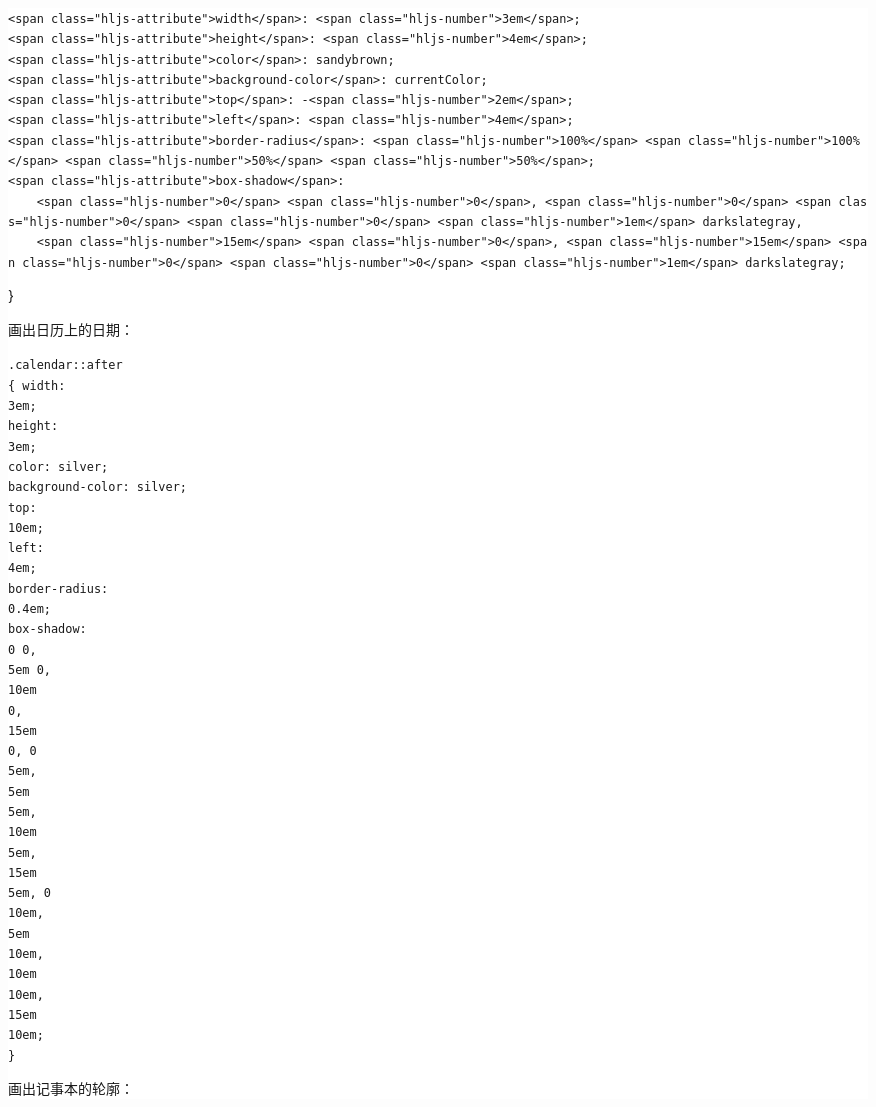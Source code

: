     <span class="hljs-attribute">width</span>: <span class="hljs-number">3em</span>;
    <span class="hljs-attribute">height</span>: <span class="hljs-number">4em</span>;
    <span class="hljs-attribute">color</span>: sandybrown;
    <span class="hljs-attribute">background-color</span>: currentColor;
    <span class="hljs-attribute">top</span>: -<span class="hljs-number">2em</span>;
    <span class="hljs-attribute">left</span>: <span class="hljs-number">4em</span>;
    <span class="hljs-attribute">border-radius</span>: <span class="hljs-number">100%</span> <span class="hljs-number">100%</span> <span class="hljs-number">50%</span> <span class="hljs-number">50%</span>;
    <span class="hljs-attribute">box-shadow</span>:
        <span class="hljs-number">0</span> <span class="hljs-number">0</span>, <span class="hljs-number">0</span> <span class="hljs-number">0</span> <span class="hljs-number">0</span> <span class="hljs-number">1em</span> darkslategray,
        <span class="hljs-number">15em</span> <span class="hljs-number">0</span>, <span class="hljs-number">15em</span> <span class="hljs-number">0</span> <span class="hljs-number">0</span> <span class="hljs-number">1em</span> darkslategray;
}</code></pre><p>&#x753B;&#x51FA;&#x65E5;&#x5386;&#x4E0A;&#x7684;&#x65E5;&#x671F;&#xFF1A;</p><div class="widget-codetool" style="display:none"><div class="widget-codetool--inner"><span class="selectCode code-tool" data-toggle="tooltip" data-placement="top" title="" data-original-title="&#x5168;&#x9009;"></span> <span type="button" class="copyCode code-tool" data-toggle="tooltip" data-placement="top" data-clipboard-text=".calendar::after {
    width: 3em;
    height: 3em;
    color: silver;
    background-color: silver;
    top: 10em;
    left: 4em;
    border-radius: 0.4em;
    box-shadow:
        0 0, 5em 0, 10em 0, 15em 0,
        0 5em, 5em 5em, 10em 5em, 15em 5em,
        0 10em, 5em 10em, 10em 10em, 15em 10em;
}" title="" data-original-title="&#x590D;&#x5236;"></span> <span type="button" class="saveToNote code-tool" data-toggle="tooltip" data-placement="top" title="" data-original-title="&#x653E;&#x8FDB;&#x7B14;&#x8BB0;"></span></div></div><pre class="css hljs"><code class="css"><span class="hljs-selector-class">.calendar</span><span class="hljs-selector-pseudo">::after</span> {
    <span class="hljs-attribute">width</span>: <span class="hljs-number">3em</span>;
    <span class="hljs-attribute">height</span>: <span class="hljs-number">3em</span>;
    <span class="hljs-attribute">color</span>: silver;
    <span class="hljs-attribute">background-color</span>: silver;
    <span class="hljs-attribute">top</span>: <span class="hljs-number">10em</span>;
    <span class="hljs-attribute">left</span>: <span class="hljs-number">4em</span>;
    <span class="hljs-attribute">border-radius</span>: <span class="hljs-number">0.4em</span>;
    <span class="hljs-attribute">box-shadow</span>:
        <span class="hljs-number">0</span> <span class="hljs-number">0</span>, <span class="hljs-number">5em</span> <span class="hljs-number">0</span>, <span class="hljs-number">10em</span> <span class="hljs-number">0</span>, <span class="hljs-number">15em</span> <span class="hljs-number">0</span>,
        <span class="hljs-number">0</span> <span class="hljs-number">5em</span>, <span class="hljs-number">5em</span> <span class="hljs-number">5em</span>, <span class="hljs-number">10em</span> <span class="hljs-number">5em</span>, <span class="hljs-number">15em</span> <span class="hljs-number">5em</span>,
        <span class="hljs-number">0</span> <span class="hljs-number">10em</span>, <span class="hljs-number">5em</span> <span class="hljs-number">10em</span>, <span class="hljs-number">10em</span> <span class="hljs-number">10em</span>, <span class="hljs-number">15em</span> <span class="hljs-number">10em</span>;
}</code></pre><p>&#x753B;&#x51FA;&#x8BB0;&#x4E8B;&#x672C;&#x7684;&#x8F6E;&#x5ED3;&#xFF1A;</p><div class="widget-codetool" style="display:none"><div class="widget-codetool--inner"><span class="selectCode code-tool" data-toggle="tooltip" data-placement="top" title="" data-original-title="&#x5168;&#x9009;"></span> <span type="button" class="copyCode code-tool" data-toggle="tooltip" data-placement="top" data-clipboard-text=".notebook {
    width: 26em;
    height: 34em;
    background: linear-gradient(
        to right,
        tomato 12%,